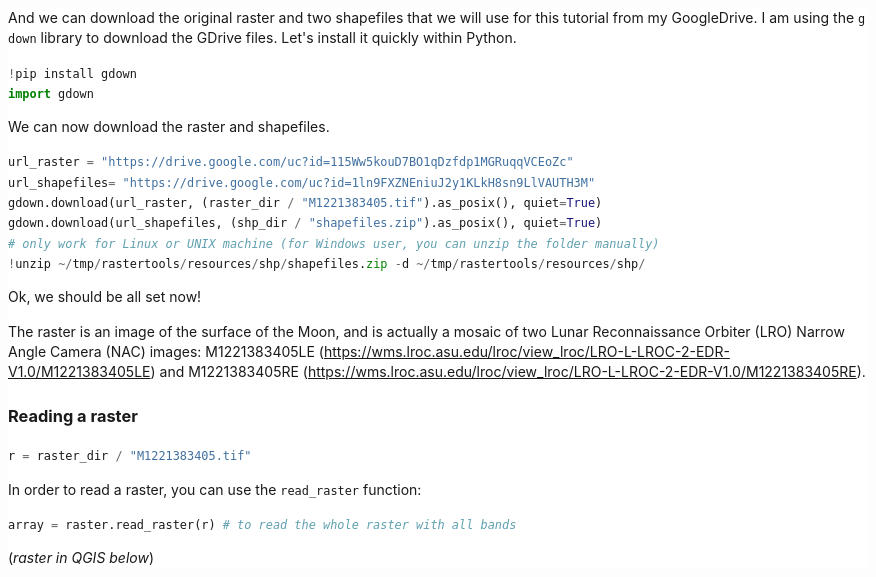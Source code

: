 And we can download the original raster and two shapefiles that we will use for this tutorial from my GoogleDrive. I am using the `gdown` library to download the GDrive files. Let's install it quickly within Python. 

```python
!pip install gdown
import gdown
```

We can now download the raster and shapefiles.

```python
url_raster = "https://drive.google.com/uc?id=115Ww5kouD7BO1qDzfdp1MGRuqqVCEoZc"
url_shapefiles= "https://drive.google.com/uc?id=1ln9FXZNEniuJ2y1KLkH8sn9LlVAUTH3M"
gdown.download(url_raster, (raster_dir / "M1221383405.tif").as_posix(), quiet=True)
gdown.download(url_shapefiles, (shp_dir / "shapefiles.zip").as_posix(), quiet=True)
# only work for Linux or UNIX machine (for Windows user, you can unzip the folder manually)
!unzip ~/tmp/rastertools/resources/shp/shapefiles.zip -d ~/tmp/rastertools/resources/shp/ 
```

Ok, we should be all set now! 

The raster is an image of the surface of the Moon, and is actually a mosaic of two Lunar Reconnaissance Orbiter (LRO) Narrow Angle Camera (NAC) images: M1221383405LE (https://wms.lroc.asu.edu/lroc/view_lroc/LRO-L-LROC-2-EDR-V1.0/M1221383405LE) and M1221383405RE (https://wms.lroc.asu.edu/lroc/view_lroc/LRO-L-LROC-2-EDR-V1.0/M1221383405RE). 

### Reading a raster

```python
r = raster_dir / "M1221383405.tif"
```



In order to read a raster, you can use the `read_raster` function:

```python
array = raster.read_raster(r) # to read the whole raster with all bands
```

(*raster in QGIS below*)
